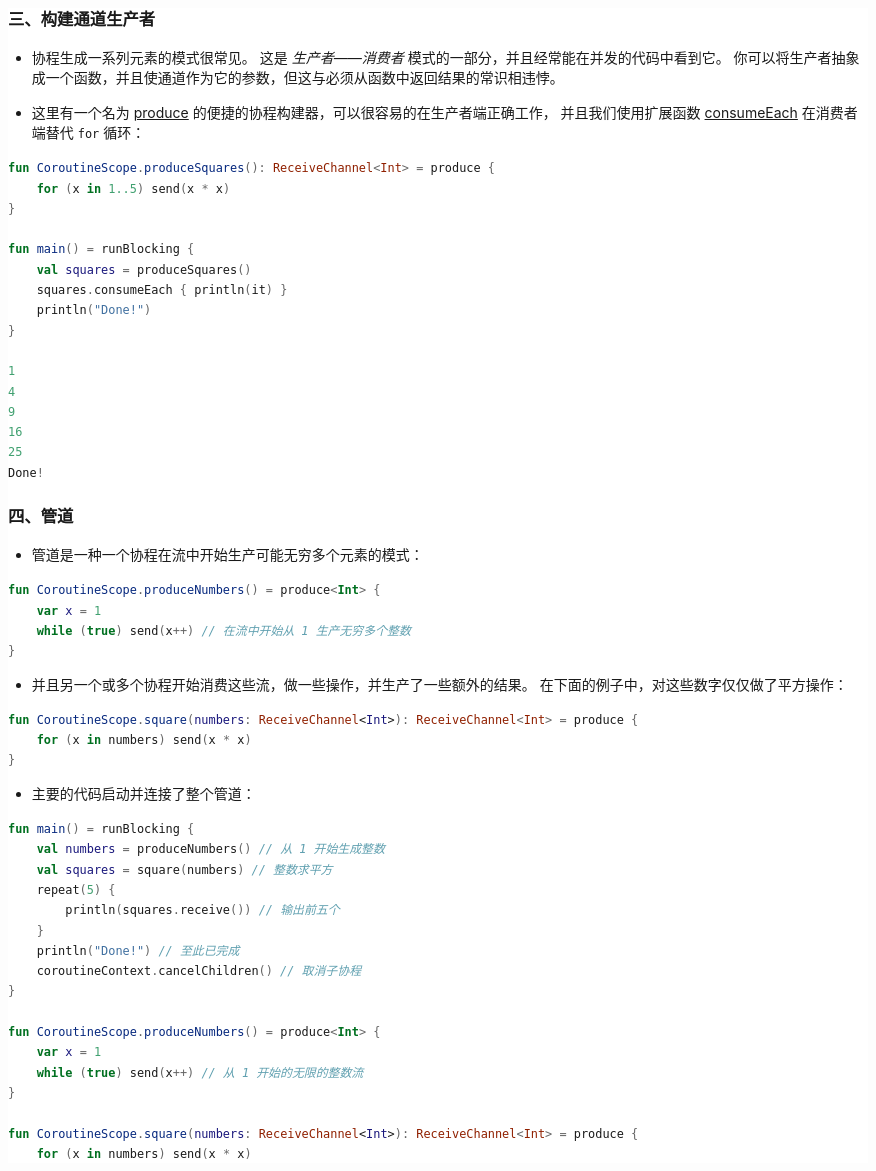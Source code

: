 ### 三、构建通道生产者

* 协程生成一系列元素的模式很常见。 这是 *生产者——消费者* 模式的一部分，并且经常能在并发的代码中看到它。 你可以将生产者抽象成一个函数，并且使通道作为它的参数，但这与必须从函数中返回结果的常识相违悖。

* 这里有一个名为 [produce](https://kotlin.github.io/kotlinx.coroutines/kotlinx-coroutines-core/kotlinx.coroutines.channels/produce.html) 的便捷的协程构建器，可以很容易的在生产者端正确工作， 并且我们使用扩展函数 [consumeEach](https://kotlin.github.io/kotlinx.coroutines/kotlinx-coroutines-core/kotlinx.coroutines.channels/consume-each.html) 在消费者端替代 `for` 循环：

```kotlin
fun CoroutineScope.produceSquares(): ReceiveChannel<Int> = produce {
    for (x in 1..5) send(x * x)
}

fun main() = runBlocking {
    val squares = produceSquares()
    squares.consumeEach { println(it) }
    println("Done!")
}

1
4
9
16
25
Done!
```

### 四、管道

* 管道是一种一个协程在流中开始生产可能无穷多个元素的模式：

```kotlin
fun CoroutineScope.produceNumbers() = produce<Int> {
    var x = 1
    while (true) send(x++) // 在流中开始从 1 生产无穷多个整数
}
```

* 并且另一个或多个协程开始消费这些流，做一些操作，并生产了一些额外的结果。 在下面的例子中，对这些数字仅仅做了平方操作：

```kotlin
fun CoroutineScope.square(numbers: ReceiveChannel<Int>): ReceiveChannel<Int> = produce {
    for (x in numbers) send(x * x)
}
```

* 主要的代码启动并连接了整个管道：

```kotlin
fun main() = runBlocking {
    val numbers = produceNumbers() // 从 1 开始生成整数
    val squares = square(numbers) // 整数求平方
    repeat(5) {
        println(squares.receive()) // 输出前五个
    }
    println("Done!") // 至此已完成
    coroutineContext.cancelChildren() // 取消子协程
}

fun CoroutineScope.produceNumbers() = produce<Int> {
    var x = 1
    while (true) send(x++) // 从 1 开始的无限的整数流
}

fun CoroutineScope.square(numbers: ReceiveChannel<Int>): ReceiveChannel<Int> = produce {
    for (x in numbers) send(x * x)
```